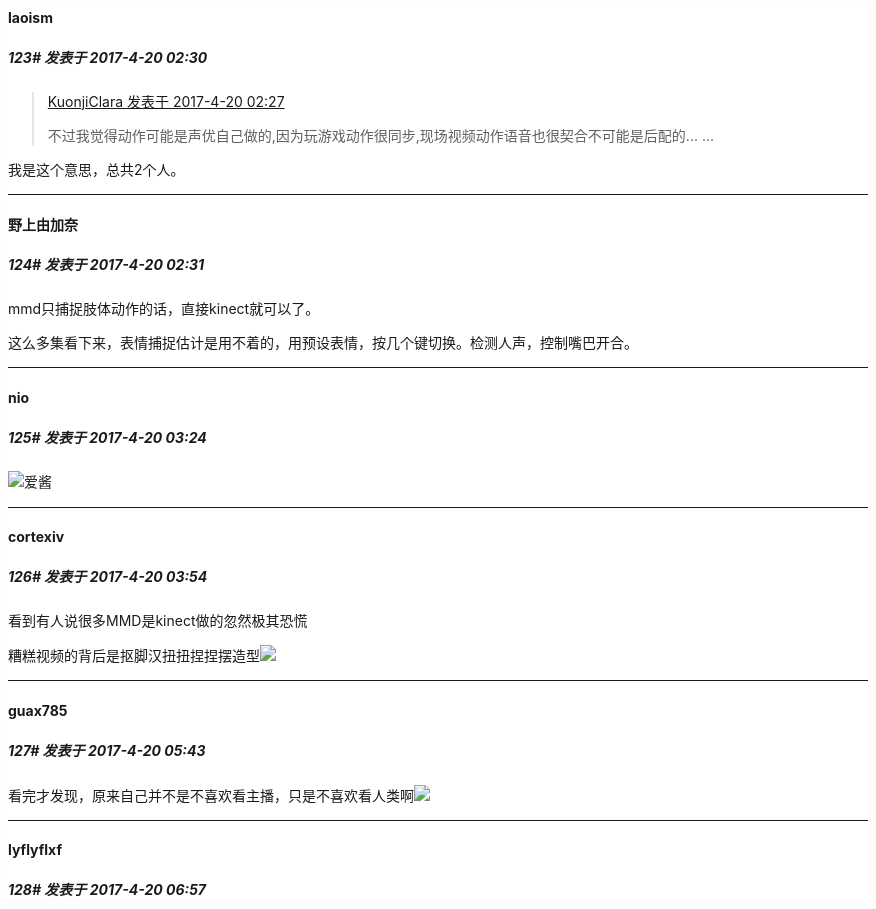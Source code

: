 ####  laoism  
##### 123#       发表于 2017-4-20 02:30


<blockquote><a href="httphttps://bbs.saraba1st.com/2b/forum.php?mod=redirect&amp;goto=findpost&amp;pid=35716387&amp;ptid=1487714" target="_blank">KuonjiClara 发表于 2017-4-20 02:27</a>

不过我觉得动作可能是声优自己做的,因为玩游戏动作很同步,现场视频动作语音也很契合不可能是后配的... ...</blockquote>
我是这个意思，总共2个人。


-----

####  野上由加奈  
##### 124#       发表于 2017-4-20 02:31


mmd只捕捉肢体动作的话，直接kinect就可以了。

这么多集看下来，表情捕捉估计是用不着的，用预设表情，按几个键切换。检测人声，控制嘴巴开合。


-----

####  nio  
##### 125#       发表于 2017-4-20 03:24


<img src="https://static.saraba1st.com/image/smiley/face2017/072.png" referrerpolicy="no-referrer">爱酱


-----

####  cortexiv  
##### 126#       发表于 2017-4-20 03:54


看到有人说很多MMD是kinect做的忽然极其恐慌


糟糕视频的背后是抠脚汉扭扭捏捏摆造型<img src="https://static.saraba1st.com/image/smiley/face2017/018.png" referrerpolicy="no-referrer">


-----

####  guax785  
##### 127#       发表于 2017-4-20 05:43


看完才发现，原来自己并不是不喜欢看主播，只是不喜欢看人类啊<img src="https://static.saraba1st.com/image/smiley/face2017/034.png" referrerpolicy="no-referrer">


-----

####  lyflyflxf  
##### 128#       发表于 2017-4-20 06:57

